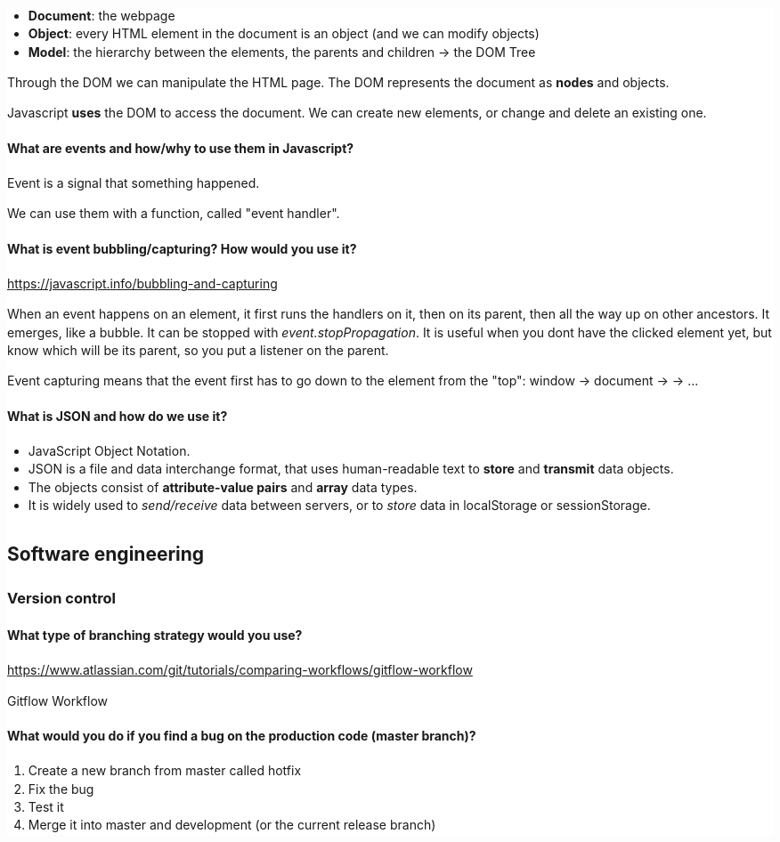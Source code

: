 - __Document__: the webpage
- __Object__: every HTML element in the document is an object (and we can modify objects)
- __Model__: the hierarchy between the elements, the parents and children -> the DOM Tree

Through the DOM we can manipulate the HTML page.
The DOM represents the document as __nodes__ and objects.

Javascript __uses__ the DOM to access the document.
We can create new elements, or change and delete an existing one.

#### What are events and how/why to use them in Javascript?

Event is a signal that something happened. 

We can use them with a function, called "event handler".

#### What is event bubbling/capturing? How would you use it?
https://javascript.info/bubbling-and-capturing

When an event happens on an element, it first runs the handlers on it, then on its parent, then all the way up on other ancestors.
It emerges, like a bubble.
It can be stopped with _event.stopPropagation_.
It is useful when you dont have the clicked element yet, but know which will be its parent, so you put a listener on the parent.

Event capturing means that the event first has to go down to the element from the "top": window -> document -> <html> -> <body> ...

#### What is JSON and how do we use it?

- JavaScript Object Notation.
- JSON is a file and data interchange format, that uses human-readable text to __store__ and __transmit__ data objects.
- The objects consist of __attribute-value pairs__ and __array__ data types.
- It is widely used to _send/receive_ data between servers, or to _store_ data in localStorage or sessionStorage.

## Software engineering

### Version control

#### What type of branching strategy would you use?
https://www.atlassian.com/git/tutorials/comparing-workflows/gitflow-workflow

Gitflow Workflow

#### What would you do if you find a bug on the production code (master branch)?

1. Create a new branch from master called hotfix
2. Fix the bug
3. Test it
4. Merge it into master and development  (or the current release branch)
